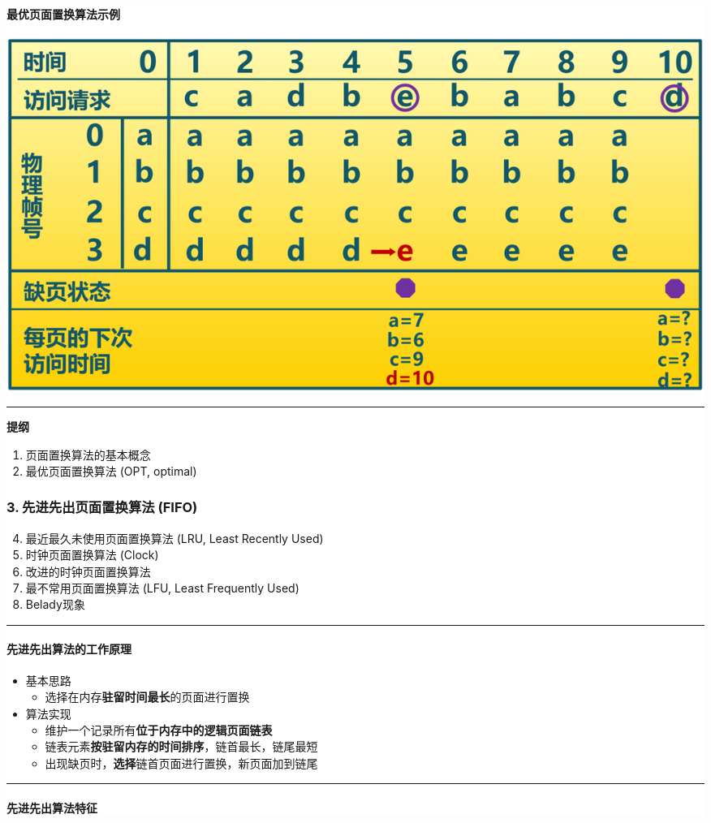 
#### 最优页面置换算法示例

![w:1000](figs/opt-4.png)

---

**提纲**

1. 页面置换算法的基本概念
2. 最优页面置换算法 (OPT, optimal)
### 3. 先进先出页面置换算法 (FIFO)
4. 最近最久未使用页面置换算法 (LRU, Least Recently Used)
5. 时钟页面置换算法 (Clock)
6. 改进的时钟页面置换算法
7. 最不常用页面置换算法 (LFU, Least Frequently Used)
8. Belady现象

--- 

#### 先进先出算法的工作原理
- 基本思路
  - 选择在内存**驻留时间最长**的页面进行置换
- 算法实现
  - 维护一个记录所有**位于内存中的逻辑页面链表**
  - 链表元素**按驻留内存的时间排序**，链首最长，链尾最短
  - 出现缺页时，**选择**链首页面进行置换，新页面加到链尾

---

#### 先进先出算法特征
